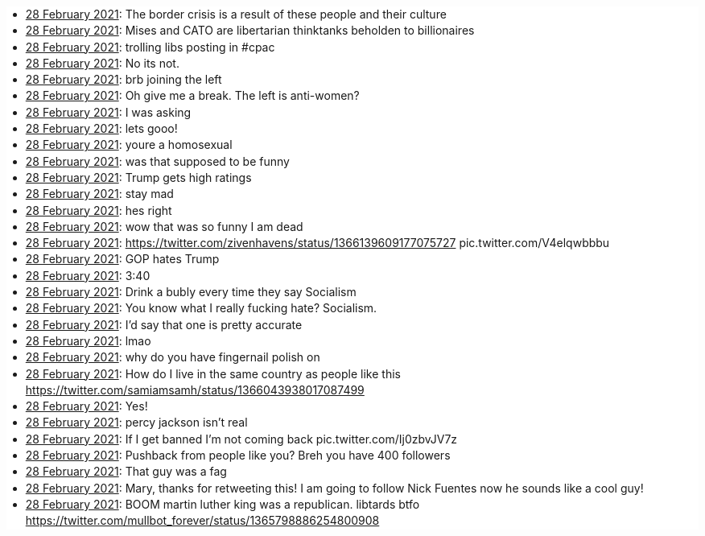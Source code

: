 * [28 February 2021](https://web.archive.org/web/20210228220642/https://twitter.com/ncgroyper/status/1366147744780480514): The border crisis is a result of these people and their culture 
* [28 February 2021](https://web.archive.org/web/20210228220612/https://twitter.com/ncgroyper/status/1366147569802485764): Mises and CATO are libertarian thinktanks beholden to billionaires 
* [28 February 2021](https://web.archive.org/web/20210228220425/https://twitter.com/ncgroyper/status/1366146998060089344): trolling libs posting in  #cpac 
* [28 February 2021](https://web.archive.org/web/20210228220119/https://twitter.com/ncgroyper/status/1366146424623267841): No its not. 
* [28 February 2021](https://web.archive.org/web/20210228215833/https://twitter.com/ncgroyper/status/1366145622575882243): brb joining the left 
* [28 February 2021](https://web.archive.org/web/20210228215833/https://twitter.com/ncgroyper/status/1366145622575882243): Oh give me a break. The left is anti-women? 
* [28 February 2021](https://web.archive.org/web/20210228215656/https://twitter.com/ncgroyper/status/1366145332648763393): I was asking 
* [28 February 2021](https://web.archive.org/web/20210228215640/https://twitter.com/ncgroyper/status/1366145184011010050): lets gooo! 
* [28 February 2021](https://web.archive.org/web/20210228215536/https://twitter.com/ncgroyper/status/1366144981078007815): youre a homosexual 
* [28 February 2021](https://web.archive.org/web/20210228215436/https://twitter.com/ncgroyper/status/1366144735853895683): was that supposed to be funny 
* [28 February 2021](https://web.archive.org/web/20210228215339/https://twitter.com/ncgroyper/status/1366144442491695105): Trump gets high ratings 
* [28 February 2021](https://web.archive.org/web/20210228215407/https://twitter.com/ncgroyper/status/1366144296202752002): stay mad 
* [28 February 2021](https://web.archive.org/web/20210228215033/https://twitter.com/ncgroyper/status/1366143715027415040): hes right 
* [28 February 2021](https://web.archive.org/web/20210228214917/https://twitter.com/ncgroyper/status/1366143376698056707): wow that was so funny I am dead 
* [28 February 2021](https://web.archive.org/web/20210228214230/https://twitter.com/ncgroyper/status/1366141689883226117): https://twitter.com/zivenhavens/status/1366139609177075727  pic.twitter.com/V4elqwbbbu 
* [28 February 2021](https://web.archive.org/web/20210228213637/https://twitter.com/ncgroyper/status/1366139937662390272): GOP hates Trump 
* [28 February 2021](https://web.archive.org/web/20210228211956/https://twitter.com/ncgroyper/status/1366136009696677894): 3:40 
* [28 February 2021](https://web.archive.org/web/20210228211738/https://twitter.com/ncgroyper/status/1366135356328927245): Drink a bubly every time they say Socialism 
* [28 February 2021](https://web.archive.org/web/20210228210820/https://twitter.com/ncgroyper/status/1366132977185488899): You know what I really fucking hate? Socialism. 
* [28 February 2021](https://web.archive.org/web/20210228204201/https://twitter.com/ncgroyper/status/1366126391444574217): I’d say that one is pretty accurate 
* [28 February 2021](https://web.archive.org/web/20210228201716/https://twitter.com/ncgroyper/status/1366120124521013260): lmao 
* [28 February 2021](https://web.archive.org/web/20210228200307/https://twitter.com/ncgroyper/status/1366116143304441856): why do you have fingernail polish on 
* [28 February 2021](https://web.archive.org/web/20210228190644/https://twitter.com/ncgroyper/status/1366102297231691778): How do I live in the same country as people like this https://twitter.com/samiamsamh/status/1366043938017087499 
* [28 February 2021](https://web.archive.org/web/20210228190441/https://twitter.com/ncgroyper/status/1366101683793756173): Yes! 
* [28 February 2021](https://web.archive.org/web/20210228183652/https://twitter.com/ncgroyper/status/1366094672691683338): percy jackson isn’t real 
* [28 February 2021](https://web.archive.org/web/20210228182646/https://twitter.com/ncgroyper/status/1366092235763298304): If I get banned I’m not coming back pic.twitter.com/Ij0zbvJV7z 
* [28 February 2021](https://web.archive.org/web/20210228182129/https://twitter.com/ncgroyper/status/1366091085009805314): Pushback from people like you? Breh you have 400 followers 
* [28 February 2021](https://web.archive.org/web/20210228181821/https://twitter.com/ncgroyper/status/1366090242210615298): That guy was a fag 
* [28 February 2021](https://web.archive.org/web/20210228164714/https://twitter.com/ncgroyper/status/1366059641457811460): Mary, thanks for retweeting this! I am going to follow Nick Fuentes now he sounds like a cool guy! 
* [28 February 2021](https://web.archive.org/web/20210228160953/https://twitter.com/ncgroyper/status/1366057296292417536): BOOM martin luther king was a republican. libtards btfo https://twitter.com/mullbot_forever/status/1365798886254800908 